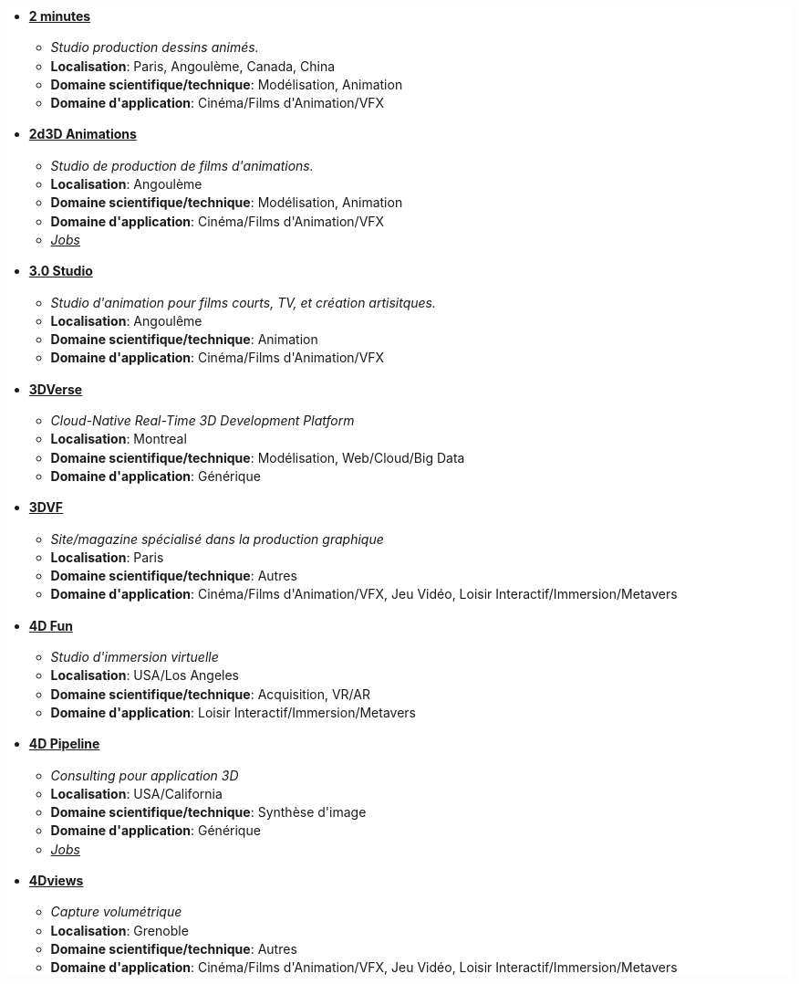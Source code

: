 * **[2 minutes](http://2minutes.fr/)**  
  * _Studio production dessins animés._
  * **Localisation**: Paris, Angoulème, Canada, China
  * **Domaine scientifique/technique**: Modélisation, Animation
  * **Domaine d'application**: Cinéma/Films d'Animation/VFX


* **[2d3D Animations](https://www.2d3d-animations.com)**  
  * _Studio de production de films d'animations._
  * **Localisation**: Angoulème
  * **Domaine scientifique/technique**: Modélisation, Animation
  * **Domaine d'application**: Cinéma/Films d'Animation/VFX
  * [_Jobs_](https://www.2d3d-animations.com/emploi/)


* **[3.0 Studio](https://www.3point0studio.com/en/home/)**  
  * _Studio d'animation pour films courts, TV, et création artisitques._
  * **Localisation**: Angoulême
  * **Domaine scientifique/technique**: Animation
  * **Domaine d'application**: Cinéma/Films d'Animation/VFX


* **[3DVerse](https://3dverse.com/)**  
  * _Cloud-Native Real-Time 3D Development Platform_
  * **Localisation**: Montreal
  * **Domaine scientifique/technique**: Modélisation, Web/Cloud/Big Data
  * **Domaine d'application**: Générique


* **[3DVF](https://3dvf.com/)**  
  * _Site/magazine spécialisé dans la production graphique_
  * **Localisation**: Paris
  * **Domaine scientifique/technique**: Autres
  * **Domaine d'application**: Cinéma/Films d'Animation/VFX, Jeu Vidéo, Loisir Interactif/Immersion/Metavers


* **[4D Fun](https://4dfun.io/)**  
  * _Studio d'immersion virtuelle_
  * **Localisation**: USA/Los Angeles
  * **Domaine scientifique/technique**: Acquisition, VR/AR
  * **Domaine d'application**: Loisir Interactif/Immersion/Metavers


* **[4D Pipeline](https://www.4dpipeline.com/)**  
  * _Consulting pour application 3D_
  * **Localisation**: USA/California
  * **Domaine scientifique/technique**: Synthèse d'image
  * **Domaine d'application**: Générique
  * [_Jobs_](https://www.4dpipeline.com/jobs)


* **[4Dviews](https://www.4dviews.com/)**  
  * _Capture volumétrique_
  * **Localisation**: Grenoble
  * **Domaine scientifique/technique**: Autres
  * **Domaine d'application**: Cinéma/Films d'Animation/VFX, Jeu Vidéo, Loisir Interactif/Immersion/Metavers
